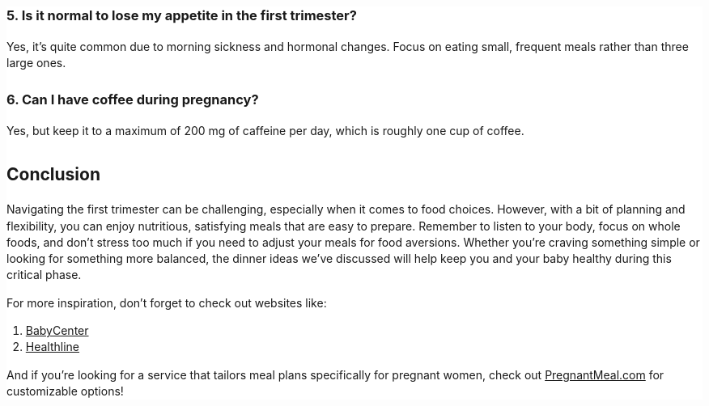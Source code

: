 ### 5. **Is it normal to lose my appetite in the first trimester?**
Yes, it’s quite common due to morning sickness and hormonal changes. Focus on eating small, frequent meals rather than three large ones.

### 6. **Can I have coffee during pregnancy?**
Yes, but keep it to a maximum of 200 mg of caffeine per day, which is roughly one cup of coffee.

## Conclusion

Navigating the first trimester can be challenging, especially when it comes to food choices. However, with a bit of planning and flexibility, you can enjoy nutritious, satisfying meals that are easy to prepare. Remember to listen to your body, focus on whole foods, and don’t stress too much if you need to adjust your meals for food aversions. Whether you’re craving something simple or looking for something more balanced, the dinner ideas we’ve discussed will help keep you and your baby healthy during this critical phase.

For more inspiration, don’t forget to check out websites like:

1. [BabyCenter](https://www.babycenter.com/)
2. [Healthline](https://www.healthline.com/)

And if you’re looking for a service that tailors meal plans specifically for pregnant women, check out [PregnantMeal.com](https://pregnantmeal.com) for customizable options!
